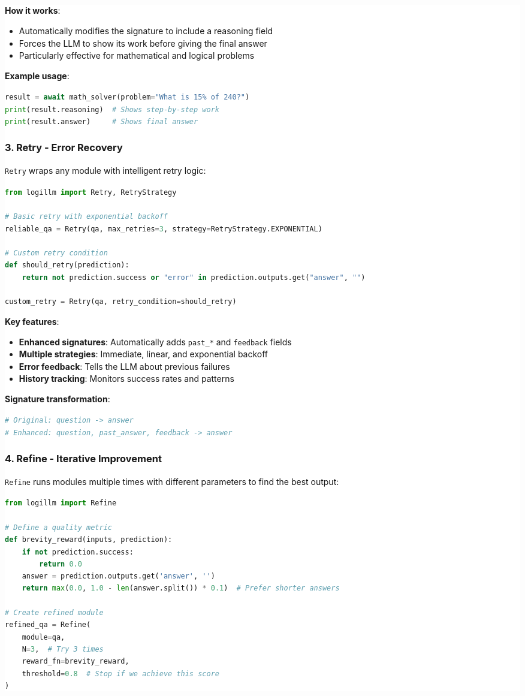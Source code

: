 **How it works**:
- Automatically modifies the signature to include a reasoning field
- Forces the LLM to show its work before giving the final answer
- Particularly effective for mathematical and logical problems

**Example usage**:
```python
result = await math_solver(problem="What is 15% of 240?")
print(result.reasoning)  # Shows step-by-step work
print(result.answer)     # Shows final answer
```

### 3. Retry - Error Recovery

`Retry` wraps any module with intelligent retry logic:

```python
from logillm import Retry, RetryStrategy

# Basic retry with exponential backoff
reliable_qa = Retry(qa, max_retries=3, strategy=RetryStrategy.EXPONENTIAL)

# Custom retry condition
def should_retry(prediction):
    return not prediction.success or "error" in prediction.outputs.get("answer", "")

custom_retry = Retry(qa, retry_condition=should_retry)
```

**Key features**:
- **Enhanced signatures**: Automatically adds `past_*` and `feedback` fields
- **Multiple strategies**: Immediate, linear, and exponential backoff
- **Error feedback**: Tells the LLM about previous failures
- **History tracking**: Monitors success rates and patterns

**Signature transformation**:
```python
# Original: question -> answer  
# Enhanced: question, past_answer, feedback -> answer
```

### 4. Refine - Iterative Improvement

`Refine` runs modules multiple times with different parameters to find the best output:

```python
from logillm import Refine

# Define a quality metric
def brevity_reward(inputs, prediction):
    if not prediction.success:
        return 0.0
    answer = prediction.outputs.get('answer', '')
    return max(0.0, 1.0 - len(answer.split()) * 0.1)  # Prefer shorter answers

# Create refined module
refined_qa = Refine(
    module=qa,
    N=3,  # Try 3 times
    reward_fn=brevity_reward,
    threshold=0.8  # Stop if we achieve this score
)
```
